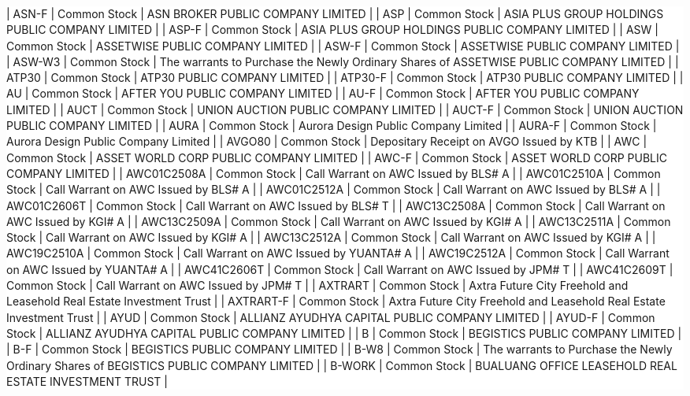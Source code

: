 | ASN-F | Common Stock | ASN BROKER PUBLIC COMPANY LIMITED |
| ASP | Common Stock | ASIA PLUS GROUP HOLDINGS PUBLIC COMPANY LIMITED |
| ASP-F | Common Stock | ASIA PLUS GROUP HOLDINGS PUBLIC COMPANY LIMITED |
| ASW | Common Stock | ASSETWISE PUBLIC COMPANY LIMITED |
| ASW-F | Common Stock | ASSETWISE PUBLIC COMPANY LIMITED |
| ASW-W3 | Common Stock | The warrants to Purchase the Newly Ordinary Shares of ASSETWISE PUBLIC COMPANY LIMITED |
| ATP30 | Common Stock | ATP30 PUBLIC COMPANY LIMITED |
| ATP30-F | Common Stock | ATP30 PUBLIC COMPANY LIMITED |
| AU | Common Stock | AFTER YOU PUBLIC COMPANY LIMITED |
| AU-F | Common Stock | AFTER YOU PUBLIC COMPANY LIMITED |
| AUCT | Common Stock | UNION AUCTION PUBLIC COMPANY LIMITED |
| AUCT-F | Common Stock | UNION AUCTION PUBLIC COMPANY LIMITED |
| AURA | Common Stock | Aurora Design Public Company Limited |
| AURA-F | Common Stock | Aurora Design Public Company Limited |
| AVGO80 | Common Stock | Depositary Receipt on AVGO Issued by KTB |
| AWC | Common Stock | ASSET WORLD CORP PUBLIC COMPANY LIMITED |
| AWC-F | Common Stock | ASSET WORLD CORP PUBLIC COMPANY LIMITED |
| AWC01C2508A | Common Stock | Call Warrant on AWC Issued by BLS# A |
| AWC01C2510A | Common Stock | Call Warrant on AWC Issued by BLS# A |
| AWC01C2512A | Common Stock | Call Warrant on AWC Issued by BLS# A |
| AWC01C2606T | Common Stock | Call Warrant on AWC Issued by BLS# T |
| AWC13C2508A | Common Stock | Call Warrant on AWC Issued by KGI# A |
| AWC13C2509A | Common Stock | Call Warrant on AWC Issued by KGI# A |
| AWC13C2511A | Common Stock | Call Warrant on AWC Issued by KGI# A |
| AWC13C2512A | Common Stock | Call Warrant on AWC Issued by KGI# A |
| AWC19C2510A | Common Stock | Call Warrant on AWC Issued by YUANTA# A |
| AWC19C2512A | Common Stock | Call Warrant on AWC Issued by YUANTA# A |
| AWC41C2606T | Common Stock | Call Warrant on AWC Issued by JPM# T |
| AWC41C2609T | Common Stock | Call Warrant on AWC Issued by JPM# T |
| AXTRART | Common Stock | Axtra Future City Freehold and Leasehold Real Estate Investment Trust |
| AXTRART-F | Common Stock | Axtra Future City Freehold and Leasehold Real Estate Investment Trust |
| AYUD | Common Stock | ALLIANZ AYUDHYA CAPITAL PUBLIC COMPANY LIMITED |
| AYUD-F | Common Stock | ALLIANZ AYUDHYA CAPITAL PUBLIC COMPANY LIMITED |
| B | Common Stock | BEGISTICS PUBLIC COMPANY LIMITED |
| B-F | Common Stock | BEGISTICS PUBLIC COMPANY LIMITED |
| B-W8 | Common Stock | The warrants to Purchase the Newly Ordinary Shares of BEGISTICS PUBLIC COMPANY LIMITED |
| B-WORK | Common Stock | BUALUANG OFFICE LEASEHOLD REAL ESTATE INVESTMENT TRUST |